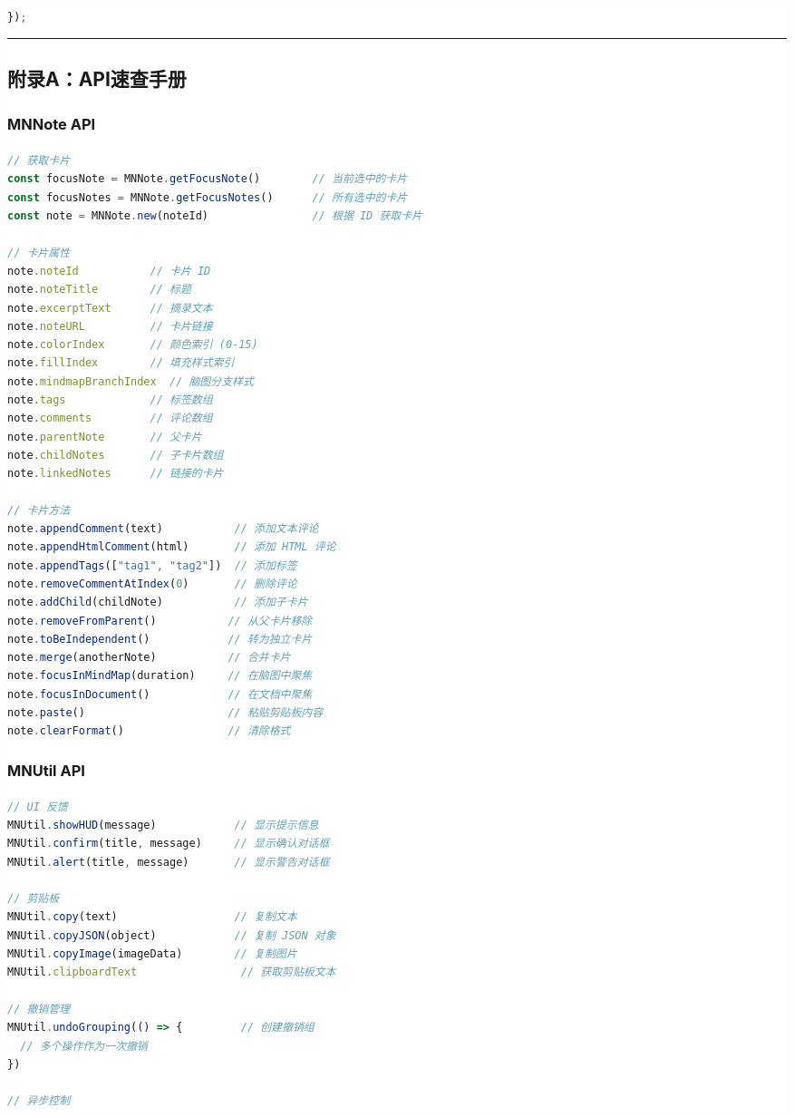 ```javascript
});
```

---

## 附录A：API速查手册

### MNNote API

```javascript
// 获取卡片
const focusNote = MNNote.getFocusNote()        // 当前选中的卡片
const focusNotes = MNNote.getFocusNotes()      // 所有选中的卡片
const note = MNNote.new(noteId)                // 根据 ID 获取卡片

// 卡片属性
note.noteId           // 卡片 ID
note.noteTitle        // 标题
note.excerptText      // 摘录文本
note.noteURL          // 卡片链接
note.colorIndex       // 颜色索引 (0-15)
note.fillIndex        // 填充样式索引
note.mindmapBranchIndex  // 脑图分支样式
note.tags             // 标签数组
note.comments         // 评论数组
note.parentNote       // 父卡片
note.childNotes       // 子卡片数组
note.linkedNotes      // 链接的卡片

// 卡片方法
note.appendComment(text)           // 添加文本评论
note.appendHtmlComment(html)       // 添加 HTML 评论
note.appendTags(["tag1", "tag2"])  // 添加标签
note.removeCommentAtIndex(0)       // 删除评论
note.addChild(childNote)           // 添加子卡片
note.removeFromParent()           // 从父卡片移除
note.toBeIndependent()            // 转为独立卡片
note.merge(anotherNote)           // 合并卡片
note.focusInMindMap(duration)     // 在脑图中聚焦
note.focusInDocument()            // 在文档中聚焦
note.paste()                      // 粘贴剪贴板内容
note.clearFormat()                // 清除格式
```

### MNUtil API

```javascript
// UI 反馈
MNUtil.showHUD(message)            // 显示提示信息
MNUtil.confirm(title, message)     // 显示确认对话框
MNUtil.alert(title, message)       // 显示警告对话框

// 剪贴板
MNUtil.copy(text)                  // 复制文本
MNUtil.copyJSON(object)            // 复制 JSON 对象
MNUtil.copyImage(imageData)        // 复制图片
MNUtil.clipboardText                // 获取剪贴板文本

// 撤销管理
MNUtil.undoGrouping(() => {         // 创建撤销组
  // 多个操作作为一次撤销
})

// 异步控制
```